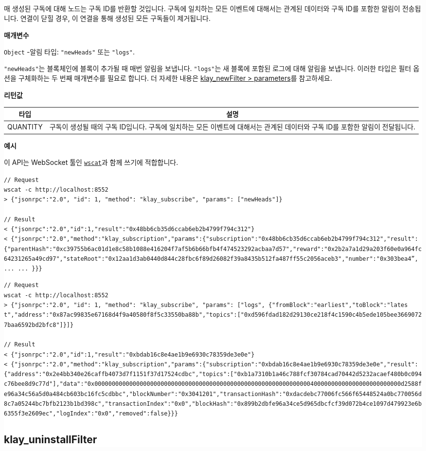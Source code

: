 매 생성된 구독에 대해 노드는 구독 ID를 반환할 것입니다. 구독에 일치하는 모든 이벤트에 대해서는 관계된 데이터와 구독 ID를 포함한 알림이 전송됩니다. 연결이 닫힐 경우, 이 연결을 통해 생성된 모든 구독들이 제거됩니다.

**매개변수**

`Object` -알림 타입: `"newHeads"` 또는 `"logs"`.


`"newHeads"`는 블록체인에 블록이 추가될 때 매번 알림을 보냅니다. `"logs"`는 새 블록에 포함된 로그에 대해 알림을 보냅니다. 이러한 타입은 필터 옵션을 구체화하는 두 번째 매개변수를 필요로 합니다. 더 자세한 내용은 [klay_newFilter > parameters](https://docs.klaytn.com/bapp/json-rpc/api-references/klay/filter#klay_newfilter)를 참고하세요.

**리턴값**

| 타입       | 설명                                                                        |
| -------- | ------------------------------------------------------------------------- |
| QUANTITY | 구독이 생성될 때의 구독 ID입니다. 구독에 일치하는 모든 이벤트에 대해서는 관계된 데이터와 구독 ID를 포함한 알림이 전달됩니다. |


**예시**

이 API는 WebSocket 툴인 [`wscat`](https://www.npmjs.com/package/wscat)과 함께 쓰기에 적합합니다.

```shell
// Request
wscat -c http://localhost:8552
> {"jsonrpc":"2.0", "id": 1, "method": "klay_subscribe", "params": ["newHeads"]}

// Result
< {"jsonrpc":"2.0","id":1,"result":"0x48bb6cb35d6ccab6eb2b4799f794c312"}
< {"jsonrpc":"2.0","method":"klay_subscription","params":{"subscription":"0x48bb6cb35d6ccab6eb2b4799f794c312","result":{"parentHash":"0xc39755b6ac01d1e8c58b1088e416204f7af5b6b66bfb4f474523292acbaa7d57","reward":"0x2b2a7a1d29a203f60e0a964fc64231265a49cd97","stateRoot":"0x12aa1d3ab0440d844c28fbc6f89d26082f39a8435b512fa487ff55c2056aceb3","number":"0x303bea4”, ... ... }}}
```

```shell
// Request
wscat -c http://localhost:8552
> {"jsonrpc":"2.0", "id": 1, "method": "klay_subscribe", "params": ["logs", {"fromBlock":"earliest","toBlock":"latest","address":"0x87ac99835e67168d4f9a40580f8f5c33550ba88b","topics":["0xd596fdad182d29130ce218f4c1590c4b5ede105bee36690727baa6592bd2bfc8"]}]}

// Result
< {"jsonrpc":"2.0","id":1,"result":"0xbdab16c8e4ae1b9e6930c78359de3e0e"}
< {"jsonrpc":"2.0","method":"klay_subscription","params":{"subscription":"0xbdab16c8e4ae1b9e6930c78359de3e0e","result":{"address":"0x2e4bb340e26caffb4073d7f1151f37d17524cdbc","topics":["0xb1a7310b1a46c788fcf30784cad70442d5232acaef480b0c094c76bee8d9c77d"],"data":"0x0000000000000000000000000000000000000000000000000000000000000040000000000000000000000000d2588fe96a34c56a5d0a484cb603bc16fc5cdbbc","blockNumber":"0x3041201","transactionHash":"0xdacdebc77006fc566f65448524a0bc770056d8c7a05244bc7bfb2123b1bd398c","transactionIndex":"0x0","blockHash":"0x899b2dbfe96a34ce5d965dbcfcf39d072b4ce1097d479923e6b6355f3e2609ec","logIndex":"0x0","removed":false}}}
```


## klay_uninstallFilter <a id="klay_uninstallfilter"></a>
